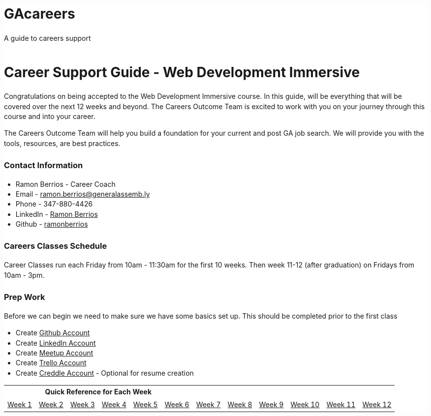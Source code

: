 # GAcareers
A guide to careers support

# Career Support Guide - Web Development Immersive

Congratulations on being accepted to the Web Development Immersive course. In this guide, will be everything that will be covered over the next 12 weeks and beyond. The Careers Outcome Team is excited to work with you on your journey through this course and into your career.

The Careers Outcome Team will help you build a foundation for your current and post GA job search. We will provide you with the tools, resources, are best practices.

### Contact Information

- Ramon Berrios - Career Coach
- Email - ramon.berrios@generalassemb.ly
- Phone - 347-880-4426
- LinkedIn - <a href="https://www.linkedin.com/in/ramonberrios/">Ramon Berrios</a>
- Github - <a href="https://github.com/ramonberrios">ramonberrios</a>

### Careers Classes Schedule

Career Classes run each Friday from 10am - 11:30am for the first 10 weeks. Then week 11-12 (after graduation) on Fridays from 10am - 3pm.

### Prep Work
Before we can begin we need to make sure we have some basics set up. This should be completed prior to the first class
* Create <a href="https://github.com/">Github Account</a>
* Create <a href="https://www.linkedin.com">LinkedIn Account</a>
* Create <a href="https://www.meetup.com/">Meetup Account</a>
* Create <a href="https://trello.com/">Trello Account</a>
* Create <a href="http://creddle.io/">Creddle Account</a> - Optional for resume creation



<table>
  <tr>
  <th colspan="6">Quick Reference for Each Week</th>
  </tr>

  <tr>
  <td><a href="#week-1">Week 1</a></a></td>
  <td><a href="#week-2">Week 2</a></td>
  <td><a href="#wednesday">Week 3</a></td>
  <td><a href="#thursday">Week 4</a></td>
  <td><a href="#friday">Week 5</a></td>
  <td><a href="#friday">Week 6</a></td>
  <td><a href="#friday">Week 7</a></td>
  <td><a href="#friday">Week 8</a></td>
  <td><a href="#friday">Week 9</a></td>
  <td><a href="#friday">Week 10</a></td>
  <td><a href="#friday">Week 11</a></td>
  <td><a href="#friday">Week 12</a></td>
  </tr>
</table>

